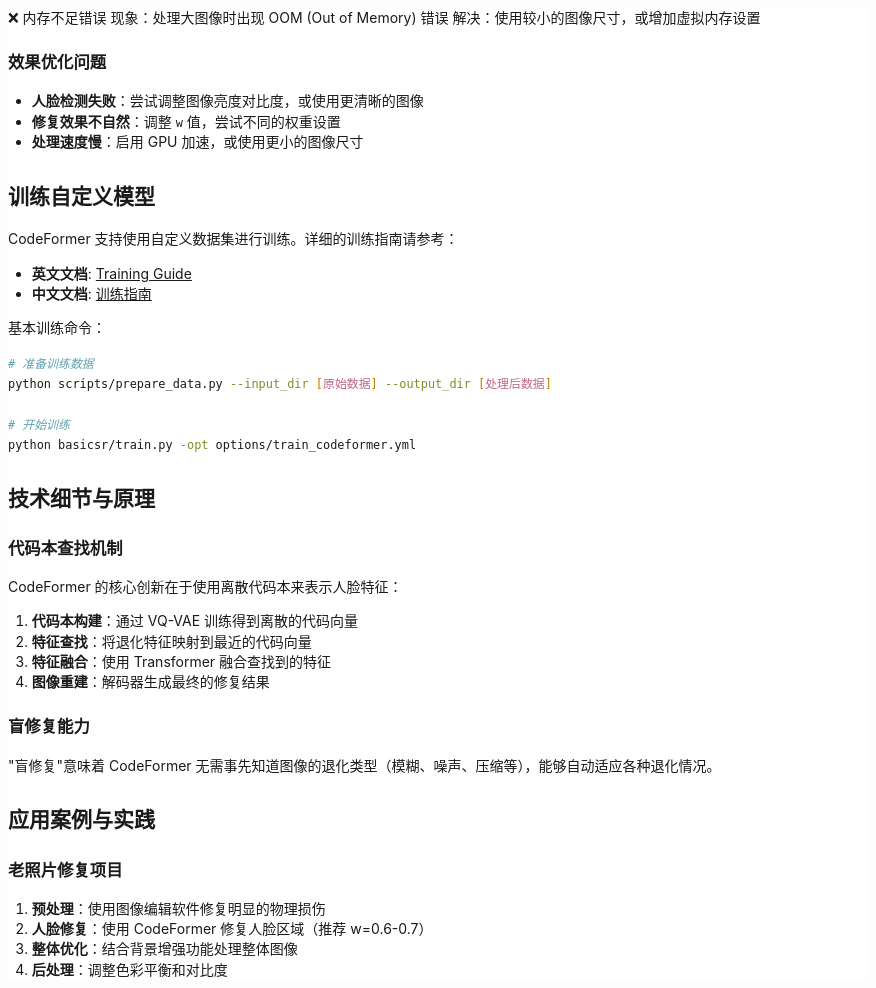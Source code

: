   <rect x="30" y="220" width="540" height="60" class="problem-card"/>
  <text x="50" y="240" class="problem-title">❌ 内存不足错误</text>
  <text x="50" y="260" class="qa-text">现象：处理大图像时出现 OOM (Out of Memory) 错误</text>
  <text x="50" y="275" class="qa-text">解决：使用较小的图像尺寸，或增加虚拟内存设置</text>
</svg>

### 效果优化问题

- **人脸检测失败**：尝试调整图像亮度对比度，或使用更清晰的图像
- **修复效果不自然**：调整 `w` 值，尝试不同的权重设置
- **处理速度慢**：启用 GPU 加速，或使用更小的图像尺寸

## 训练自定义模型

CodeFormer 支持使用自定义数据集进行训练。详细的训练指南请参考：

- **英文文档**: [Training Guide](https://github.com/sczhou/CodeFormer/blob/master/docs/README.md)
- **中文文档**: [训练指南](https://github.com/sczhou/CodeFormer/blob/master/docs/README_CN.md)

基本训练命令：

```bash
# 准备训练数据
python scripts/prepare_data.py --input_dir [原始数据] --output_dir [处理后数据]

# 开始训练
python basicsr/train.py -opt options/train_codeformer.yml
```

## 技术细节与原理

### 代码本查找机制

CodeFormer 的核心创新在于使用离散代码本来表示人脸特征：

1. **代码本构建**：通过 VQ-VAE 训练得到离散的代码向量
2. **特征查找**：将退化特征映射到最近的代码向量
3. **特征融合**：使用 Transformer 融合查找到的特征
4. **图像重建**：解码器生成最终的修复结果

### 盲修复能力

"盲修复"意味着 CodeFormer 无需事先知道图像的退化类型（模糊、噪声、压缩等），能够自动适应各种退化情况。

## 应用案例与实践

### 老照片修复项目

1. **预处理**：使用图像编辑软件修复明显的物理损伤
2. **人脸修复**：使用 CodeFormer 修复人脸区域（推荐 w=0.6-0.7）
3. **整体优化**：结合背景增强功能处理整体图像
4. **后处理**：调整色彩平衡和对比度
